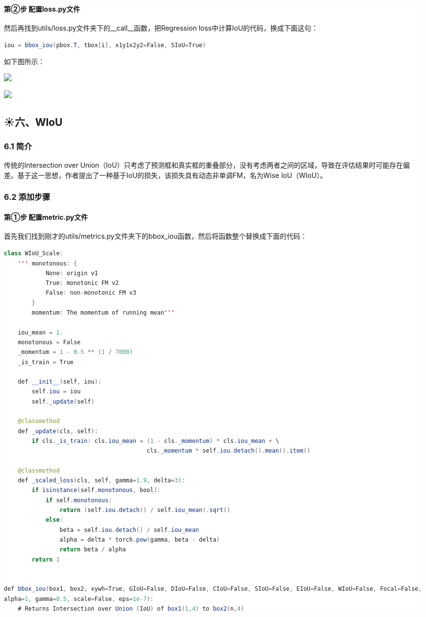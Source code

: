 #### 第②步 配置loss.py文件 

然后再找到utils/loss.py文件夹下的\_\_call\_\_函数，把Regression loss中计算IoU的代码，换成下面这句：

```java
iou = bbox_iou(pbox.T, tbox[i], x1y1x2y2=False, SIoU=True)
```

如下图所示：

![](https://i-blog.csdnimg.cn/blog_migrate/db4b528cab9523470f915fd0322d6d5a.png)

![](https://i-blog.csdnimg.cn/blog_migrate/9e335be98ba73ae8991b06e20676521a.png)

## ☀️六、WIoU 

### 6.1 简介 

传统的Intersection over Union（IoU）只考虑了预测框和真实框的重叠部分，没有考虑两者之间的区域，导致在评估结果时可能存在偏差。基于这一思想，作者提出了一种基于IoU的损失，该损失具有动态非单调FM，名为Wise IoU（WIoU）。

### 6.2 添加步骤 

#### 第①步 配置metric.py文件 

首先我们找到刚才的utils/metrics.py文件夹下的bbox\_iou函数，然后将函数整个替换成下面的代码：

```java
class WIoU_Scale:
    ''' monotonous: {
            None: origin v1
            True: monotonic FM v2
            False: non-monotonic FM v3
        }
        momentum: The momentum of running mean'''
    
    iou_mean = 1.
    monotonous = False
    _momentum = 1 - 0.5 ** (1 / 7000)
    _is_train = True
 
    def __init__(self, iou):
        self.iou = iou
        self._update(self)
    
    @classmethod
    def _update(cls, self):
        if cls._is_train: cls.iou_mean = (1 - cls._momentum) * cls.iou_mean + \
                                         cls._momentum * self.iou.detach().mean().item()
    
    @classmethod
    def _scaled_loss(cls, self, gamma=1.9, delta=3):
        if isinstance(self.monotonous, bool):
            if self.monotonous:
                return (self.iou.detach() / self.iou_mean).sqrt()
            else:
                beta = self.iou.detach() / self.iou_mean
                alpha = delta * torch.pow(gamma, beta - delta)
                return beta / alpha
        return 1
    
 
def bbox_iou(box1, box2, xywh=True, GIoU=False, DIoU=False, CIoU=False, SIoU=False, EIoU=False, WIoU=False, Focal=False, alpha=1, gamma=0.5, scale=False, eps=1e-7):
    # Returns Intersection over Union (IoU) of box1(1,4) to box2(n,4)
```

[YOLOv5_0]: https://blog.csdn.net/weixin_43334693/article/details/130564848?spm=1001.2014.3001.5501
[YOLOv5_1_SE]: https://blog.csdn.net/weixin_43334693/article/details/130551913?spm=1001.2014.3001.5501
[YOLOv5_2_CBAM]: https://blog.csdn.net/weixin_43334693/article/details/130587102?spm=1001.2014.3001.5501
[YOLOv5_3_CA]: https://blog.csdn.net/weixin_43334693/article/details/130619604?spm=1001.2014.3001.5501
[YOLOv5_4_ECA]: https://blog.csdn.net/weixin_43334693/article/details/130641318?spm=1001.2014.3001.5501
[YOLOv5_5_ MobileNetV3]: https://blog.csdn.net/weixin_43334693/article/details/130832933?spm=1001.2014.3001.5501
[YOLOv5_6_ ShuffleNetV2]: https://blog.csdn.net/weixin_43334693/article/details/131008642?spm=1001.2014.3001.5501
[YOLOv5_7_SimAM]: https://blog.csdn.net/weixin_43334693/article/details/131031541?spm=1001.2014.3001.5501
[YOLOv5_8_SOCA]: https://blog.csdn.net/weixin_43334693/article/details/131053284?spm=1001.2014.3001.5501
[YOLOv5_9_EfficientNetv2]: https://blog.csdn.net/weixin_43334693/article/details/131207097?csdn_share_tail=%7B%22type%22%3A%22blog%22%2C%22rType%22%3A%22article%22%2C%22rId%22%3A%22131207097%22%2C%22source%22%3A%22weixin_43334693%22%7D
[YOLOv5_10_GhostNet]: https://blog.csdn.net/weixin_43334693/article/details/131235113?spm=1001.2014.3001.5501
[IoU]: #%E2%98%80%EF%B8%8F%E4%B8%80%E3%80%81%E4%B8%8D%E5%90%8CIoU%E7%9A%84%E4%BB%8B%E7%BB%8D
[IoU_GIoU_DIoU_CIoU]: #%E2%98%80%EF%B8%8F%E4%BA%8C%E3%80%81IoU%E3%80%81GIoU%E3%80%81DIoU%E3%80%81CIoU
[EIoU]: #%E2%98%80%EF%B8%8F%E4%B8%89%E3%80%81EIoU
[3.1]: #3.1%20%E7%AE%80%E4%BB%8B
[3.2]: #3.2%20%E6%B7%BB%E5%8A%A0%E6%AD%A5%E9%AA%A4
[_metric.py]: #%E7%AC%AC%E2%91%A0%E6%AD%A5%C2%A0%E9%85%8D%E7%BD%AEmetric.py%E6%96%87%E4%BB%B6
[_loss.py]: #%E7%AC%AC%E2%91%A1%E6%AD%A5%C2%A0%E9%85%8D%E7%BD%AEloss.py%E6%96%87%E4%BB%B6
[Alpha IoU]: #%E2%98%80%EF%B8%8F%E5%9B%9B%E3%80%81Alpha%20IoU
[4.1]: #4.1%20%E7%AE%80%E4%BB%8B
[4.2]: #4.2%20%E6%B7%BB%E5%8A%A0%E6%AD%A5%E9%AA%A4
[SIoU]: #%E2%98%80%EF%B8%8F%E4%BA%94%E3%80%81SIoU
[5.1]: #5.1%20%E7%AE%80%E4%BB%8B
[5.2]: #5.2%20%E6%B7%BB%E5%8A%A0%E6%AD%A5%E9%AA%A4
[WIoU]: #%E2%98%80%EF%B8%8F%E5%85%AD%E3%80%81WIoU
[6.1]: #6.1%20%E7%AE%80%E4%BB%8B
[6.2]: #6.2%20%E6%B7%BB%E5%8A%A0%E6%AD%A5%E9%AA%A4
[YOLOv5]: #%F0%9F%8C%9F%E6%9C%AC%E4%BA%BAYOLOv5%E7%B3%BB%E5%88%97%E5%AF%BC%E8%88%AA
[IoU_GIoU_DIoU_CIoU_EIoU_alpha IoU_SIoU_WIoU_Pytorch]: https://blog.csdn.net/weixin_43334693/article/details/131304963?spm=1001.2014.3001.5501
[Mute2022]: https://blog.csdn.net/Mute2022
[YOLOv5 1]: https://so.csdn.net/so/search?q=YOLOv5%E6%BA%90%E7%A0%81&spm=1001.2101.3001.7020
[YOLOv5_1]: https://blog.csdn.net/weixin_43334693/article/details/129356033?spm=1001.2014.3001.5501
[YOLOv5_2_detect.py]: https://blog.csdn.net/weixin_43334693/article/details/129349094?spm=1001.2014.3001.5501
[YOLOv5_3_train.py]: https://blog.csdn.net/weixin_43334693/article/details/129460666?spm=1001.2014.3001.5501
[YOLOv5_4_val_test_.py]: https://blog.csdn.net/weixin_43334693/article/details/129649553?spm=1001.2014.3001.5501
[YOLOv5_5_yolov5s.yaml]: https://blog.csdn.net/weixin_43334693/article/details/129697521?spm=1001.2014.3001.5501
[YOLOv5_6_1_yolo.py]: https://blog.csdn.net/weixin_43334693/article/details/129803802?spm=1001.2014.3001.5501
[YOLOv5_7_2_common.py]: https://blog.csdn.net/weixin_43334693/article/details/129854764?spm=1001.2014.3001.5501
[YOLOv5_1 1]: https://blog.csdn.net/weixin_43334693/article/details/129981848?spm=1001.2014.3001.5501
[YOLOv5_2_labelimg]: https://blog.csdn.net/weixin_43334693/article/details/129995604?spm=1001.2014.3001.5501
[YOLOv5_3]: https://blog.csdn.net/weixin_43334693/article/details/130025866?spm=1001.2014.3001.5501
[YOLOv5_4]: https://blog.csdn.net/weixin_43334693/article/details/130043351?spm=1001.2014.3001.5501
[YOLOv5_5_pyqt5]: https://blog.csdn.net/weixin_43334693/article/details/130044342?spm=1001.2014.3001.5501